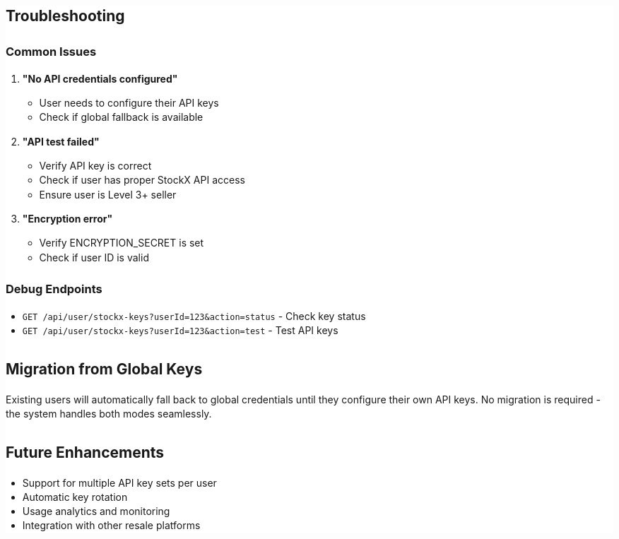 ## Troubleshooting

### Common Issues

1. **"No API credentials configured"**
   - User needs to configure their API keys
   - Check if global fallback is available

2. **"API test failed"**
   - Verify API key is correct
   - Check if user has proper StockX API access
   - Ensure user is Level 3+ seller

3. **"Encryption error"**
   - Verify ENCRYPTION_SECRET is set
   - Check if user ID is valid

### Debug Endpoints

- `GET /api/user/stockx-keys?userId=123&action=status` - Check key status
- `GET /api/user/stockx-keys?userId=123&action=test` - Test API keys

## Migration from Global Keys

Existing users will automatically fall back to global credentials until they configure their own API keys. No migration is required - the system handles both modes seamlessly.

## Future Enhancements

- Support for multiple API key sets per user
- Automatic key rotation
- Usage analytics and monitoring
- Integration with other resale platforms 
